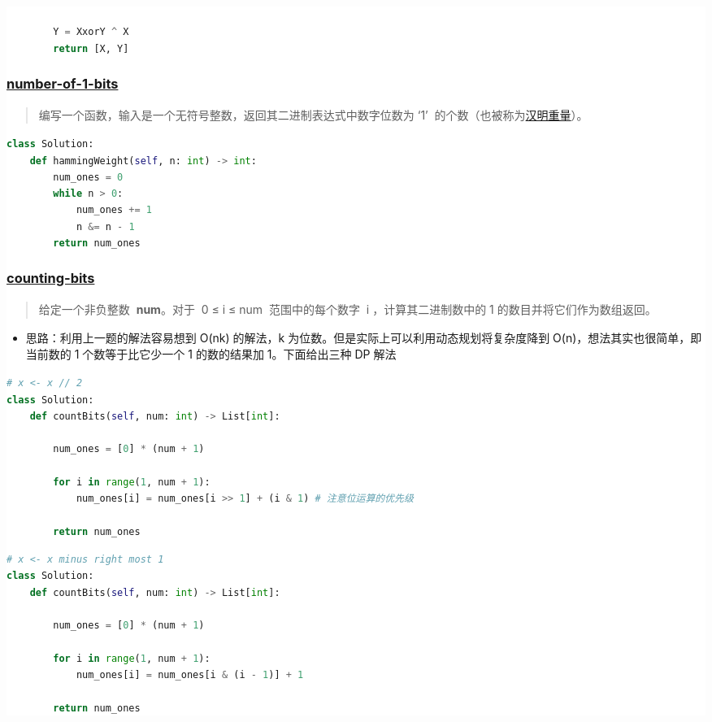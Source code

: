 ```Python

        Y = XxorY ^ X 
        return [X, Y]
```

### [number-of-1-bits](https://leetcode-cn.com/problems/number-of-1-bits/)

> 编写一个函数，输入是一个无符号整数，返回其二进制表达式中数字位数为 ‘1’  的个数（也被称为[汉明重量](https://baike.baidu.com/item/%E6%B1%89%E6%98%8E%E9%87%8D%E9%87%8F)）。

```Python
class Solution:
    def hammingWeight(self, n: int) -> int:
        num_ones = 0
        while n > 0:
            num_ones += 1
            n &= n - 1
        return num_ones
```

### [counting-bits](https://leetcode-cn.com/problems/counting-bits/)

> 给定一个非负整数  **num**。对于  0 ≤ i ≤ num  范围中的每个数字  i ，计算其二进制数中的 1 的数目并将它们作为数组返回。

- 思路：利用上一题的解法容易想到 O(nk) 的解法，k 为位数。但是实际上可以利用动态规划将复杂度降到 O(n)，想法其实也很简单，即当前数的 1 个数等于比它少一个 1 的数的结果加 1。下面给出三种 DP 解法

```Python
# x <- x // 2
class Solution:
    def countBits(self, num: int) -> List[int]:
        
        num_ones = [0] * (num + 1)
        
        for i in range(1, num + 1):
            num_ones[i] = num_ones[i >> 1] + (i & 1) # 注意位运算的优先级
        
        return num_ones
```

```Python
# x <- x minus right most 1
class Solution:
    def countBits(self, num: int) -> List[int]:
        
        num_ones = [0] * (num + 1)
        
        for i in range(1, num + 1):
            num_ones[i] = num_ones[i & (i - 1)] + 1
        
        return num_ones
```
